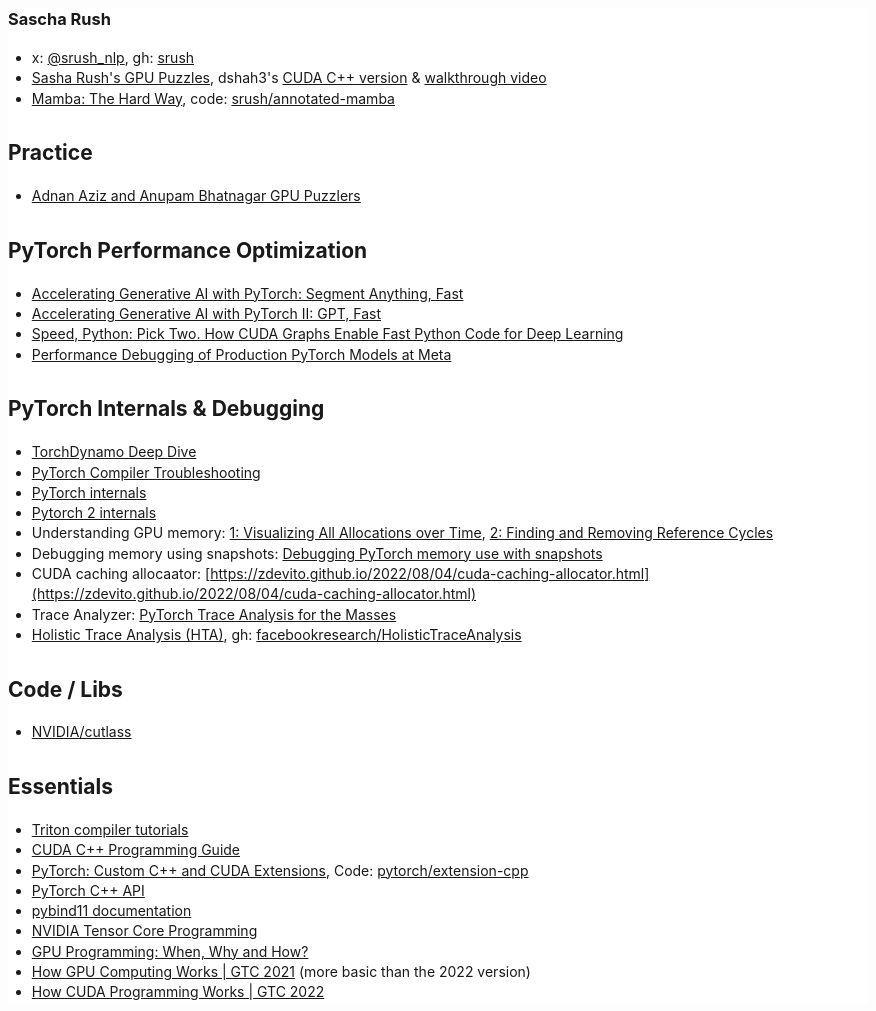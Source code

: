 
### Sascha Rush
- x: [@srush_nlp](https://twitter.com/srush_nlp), gh: [srush](https://github.com/srush)
- [Sasha Rush's GPU Puzzles](https://github.com/srush/GPU-Puzzles), dshah3's [CUDA C++ version](https://github.com/dshah3/GPU-Puzzles) & [walkthrough video](https://www.youtube.com/watch?v=3frRR6fycgM)
- [Mamba: The Hard Way](https://srush.github.io/annotated-mamba/hard.html), code: [srush/annotated-mamba](https://github.com/srush/annotated-mamba)


## Practice
- [Adnan Aziz and Anupam Bhatnagar GPU Puzzlers](http://www.gpupuzzlers.com/)


## PyTorch Performance Optimization
- [Accelerating Generative AI with PyTorch: Segment Anything, Fast](https://pytorch.org/blog/accelerating-generative-ai/)
- [Accelerating Generative AI with PyTorch II: GPT, Fast](https://pytorch.org/blog/accelerating-generative-ai-2/)
- [Speed, Python: Pick Two. How CUDA Graphs Enable Fast Python Code for Deep Learning](https://blog.fireworks.ai/speed-python-pick-two-how-cuda-graphs-enable-fast-python-code-for-deep-learning-353bf6241248)
- [Performance Debugging of Production PyTorch Models at Meta](https://pytorch.org/blog/performance-debugging-of-production-pytorch-models-at-meta/)


## PyTorch Internals & Debugging
- [TorchDynamo Deep Dive](https://pytorch.org/docs/stable/torch.compiler_deepdive.html)
- [PyTorch Compiler Troubleshooting](https://github.com/pytorch/pytorch/blob/main/docs/source/torch.compiler_troubleshooting.rst)
- [PyTorch internals](http://blog.ezyang.com/2019/05/pytorch-internals/)
- [Pytorch 2 internals](https://drive.google.com/file/d/1XBox0G3FI-71efQQjmqGh0-VkCd-AHPL/view)
- Understanding GPU memory: [1: Visualizing All Allocations over Time](https://pytorch.org/blog/understanding-gpu-memory-1/), [2: Finding and Removing Reference Cycles](https://pytorch.org/blog/understanding-gpu-memory-2/)
- Debugging memory using snapshots: [Debugging PyTorch memory use with snapshots](https://zdevito.github.io/2022/08/16/memory-snapshots.html)
- CUDA caching allocaator: [https://zdevito.github.io/2022/08/04/cuda-caching-allocator.html](https://zdevito.github.io/2022/08/04/cuda-caching-allocator.html)
- Trace Analyzer:  [PyTorch Trace Analysis for the Masses](https://pytorch.org/blog/trace-analysis-for-masses/)
- [Holistic Trace Analysis (HTA)](https://hta.readthedocs.io/en/latest/), gh: [facebookresearch/HolisticTraceAnalysis](https://github.com/facebookresearch/HolisticTraceAnalysis)


## Code / Libs
- [NVIDIA/cutlass](https://github.com/NVIDIA/cutlass)


## Essentials
- [Triton compiler tutorials](https://triton-lang.org/main/getting-started/tutorials/index.html)
- [CUDA C++ Programming Guide](https://docs.nvidia.com/cuda/cuda-c-programming-guide/)
- [PyTorch: Custom C++ and CUDA Extensions](https://pytorch.org/tutorials/advanced/cpp_extension.html), Code: [pytorch/extension-cpp](https://github.com/pytorch/extension-cpp/tree/master)
- [PyTorch C++ API](https://pytorch.org/cppdocs/index.html)
- [pybind11 documentation](https://pybind11.readthedocs.io/en/stable/)
- [NVIDIA Tensor Core Programming](https://leimao.github.io/blog/NVIDIA-Tensor-Core-Programming/)
- [GPU Programming: When, Why and How?](https://enccs.github.io/gpu-programming/#)
- [How GPU Computing Works | GTC 2021](https://youtu.be/3l10o0DYJXg?si=t5FHswnibAbo3s0t) (more basic than the 2022 version)
- [How CUDA Programming Works | GTC 2022](https://youtu.be/n6M8R8-PlnE?si=cJ4dWtpYaPoIuJ0q)